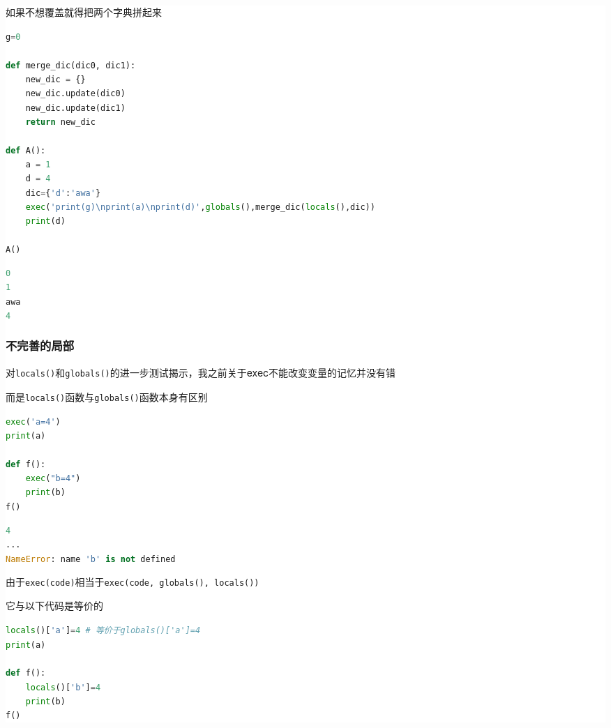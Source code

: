 如果不想覆盖就得把两个字典拼起来

```python
g=0

def merge_dic(dic0, dic1):
    new_dic = {}
    new_dic.update(dic0)
    new_dic.update(dic1)
    return new_dic

def A():
    a = 1
    d = 4
    dic={'d':'awa'}
    exec('print(g)\nprint(a)\nprint(d)',globals(),merge_dic(locals(),dic))
    print(d)

A()
```
```python title='result'
0
1
awa
4
```

### 不完善的局部

对`locals()`和`globals()`的进一步测试揭示，我之前关于exec不能改变变量的记忆并没有错

而是`locals()`函数与`globals()`函数本身有区别

```python
exec('a=4')
print(a)

def f():
    exec("b=4")
    print(b)
f()
```
```python title='result'
4
...
NameError: name 'b' is not defined
```

由于`exec(code)`相当于`exec(code, globals(), locals())`

它与以下代码是等价的

```python
locals()['a']=4 # 等价于globals()['a']=4
print(a)

def f():
    locals()['b']=4
    print(b)
f()
```
